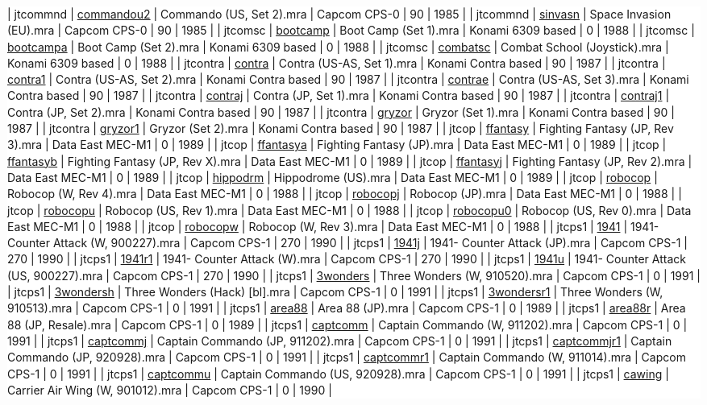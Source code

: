 | jtcommnd | [commandou2](http://adb.arcadeitalia.net/dettaglio_mame.php?game_name=commandou2&lang=en) | Commando (US, Set 2).mra | Capcom CPS-0 | 90 | 1985 |
| jtcommnd | [sinvasn](http://adb.arcadeitalia.net/dettaglio_mame.php?game_name=sinvasn&lang=en) | Space Invasion (EU).mra | Capcom CPS-0 | 90 | 1985 |
| jtcomsc | [bootcamp](http://adb.arcadeitalia.net/dettaglio_mame.php?game_name=bootcamp&lang=en) | Boot Camp (Set 1).mra | Konami 6309 based | 0 | 1988 |
| jtcomsc | [bootcampa](http://adb.arcadeitalia.net/dettaglio_mame.php?game_name=bootcampa&lang=en) | Boot Camp (Set 2).mra | Konami 6309 based | 0 | 1988 |
| jtcomsc | [combatsc](http://adb.arcadeitalia.net/dettaglio_mame.php?game_name=combatsc&lang=en) | Combat School (Joystick).mra | Konami 6309 based | 0 | 1988 |
| jtcontra | [contra](http://adb.arcadeitalia.net/dettaglio_mame.php?game_name=contra&lang=en) | Contra (US-AS, Set 1).mra | Konami Contra based | 90 | 1987 |
| jtcontra | [contra1](http://adb.arcadeitalia.net/dettaglio_mame.php?game_name=contra1&lang=en) | Contra (US-AS, Set 2).mra | Konami Contra based | 90 | 1987 |
| jtcontra | [contrae](http://adb.arcadeitalia.net/dettaglio_mame.php?game_name=contrae&lang=en) | Contra (US-AS, Set 3).mra | Konami Contra based | 90 | 1987 |
| jtcontra | [contraj](http://adb.arcadeitalia.net/dettaglio_mame.php?game_name=contraj&lang=en) | Contra (JP, Set 1).mra | Konami Contra based | 90 | 1987 |
| jtcontra | [contraj1](http://adb.arcadeitalia.net/dettaglio_mame.php?game_name=contraj1&lang=en) | Contra (JP, Set 2).mra | Konami Contra based | 90 | 1987 |
| jtcontra | [gryzor](http://adb.arcadeitalia.net/dettaglio_mame.php?game_name=gryzor&lang=en) | Gryzor (Set 1).mra | Konami Contra based | 90 | 1987 |
| jtcontra | [gryzor1](http://adb.arcadeitalia.net/dettaglio_mame.php?game_name=gryzor1&lang=en) | Gryzor (Set 2).mra | Konami Contra based | 90 | 1987 |
| jtcop | [ffantasy](http://adb.arcadeitalia.net/dettaglio_mame.php?game_name=ffantasy&lang=en) | Fighting Fantasy (JP, Rev 3).mra | Data East MEC-M1 | 0 | 1989 |
| jtcop | [ffantasya](http://adb.arcadeitalia.net/dettaglio_mame.php?game_name=ffantasya&lang=en) | Fighting Fantasy (JP).mra | Data East MEC-M1 | 0 | 1989 |
| jtcop | [ffantasyb](http://adb.arcadeitalia.net/dettaglio_mame.php?game_name=ffantasyb&lang=en) | Fighting Fantasy (JP, Rev X).mra | Data East MEC-M1 | 0 | 1989 |
| jtcop | [ffantasyj](http://adb.arcadeitalia.net/dettaglio_mame.php?game_name=ffantasyj&lang=en) | Fighting Fantasy (JP, Rev 2).mra | Data East MEC-M1 | 0 | 1989 |
| jtcop | [hippodrm](http://adb.arcadeitalia.net/dettaglio_mame.php?game_name=hippodrm&lang=en) | Hippodrome (US).mra | Data East MEC-M1 | 0 | 1989 |
| jtcop | [robocop](http://adb.arcadeitalia.net/dettaglio_mame.php?game_name=robocop&lang=en) | Robocop (W, Rev 4).mra | Data East MEC-M1 | 0 | 1988 |
| jtcop | [robocopj](http://adb.arcadeitalia.net/dettaglio_mame.php?game_name=robocopj&lang=en) | Robocop (JP).mra | Data East MEC-M1 | 0 | 1988 |
| jtcop | [robocopu](http://adb.arcadeitalia.net/dettaglio_mame.php?game_name=robocopu&lang=en) | Robocop (US, Rev 1).mra | Data East MEC-M1 | 0 | 1988 |
| jtcop | [robocopu0](http://adb.arcadeitalia.net/dettaglio_mame.php?game_name=robocopu0&lang=en) | Robocop (US, Rev 0).mra | Data East MEC-M1 | 0 | 1988 |
| jtcop | [robocopw](http://adb.arcadeitalia.net/dettaglio_mame.php?game_name=robocopw&lang=en) | Robocop (W, Rev 3).mra | Data East MEC-M1 | 0 | 1988 |
| jtcps1 | [1941](http://adb.arcadeitalia.net/dettaglio_mame.php?game_name=1941&lang=en) | 1941- Counter Attack (W, 900227).mra | Capcom CPS-1 | 270 | 1990 |
| jtcps1 | [1941j](http://adb.arcadeitalia.net/dettaglio_mame.php?game_name=1941j&lang=en) | 1941- Counter Attack (JP).mra | Capcom CPS-1 | 270 | 1990 |
| jtcps1 | [1941r1](http://adb.arcadeitalia.net/dettaglio_mame.php?game_name=1941r1&lang=en) | 1941- Counter Attack (W).mra | Capcom CPS-1 | 270 | 1990 |
| jtcps1 | [1941u](http://adb.arcadeitalia.net/dettaglio_mame.php?game_name=1941u&lang=en) | 1941- Counter Attack (US, 900227).mra | Capcom CPS-1 | 270 | 1990 |
| jtcps1 | [3wonders](http://adb.arcadeitalia.net/dettaglio_mame.php?game_name=3wonders&lang=en) | Three Wonders (W, 910520).mra | Capcom CPS-1 | 0 | 1991 |
| jtcps1 | [3wondersh](http://adb.arcadeitalia.net/dettaglio_mame.php?game_name=3wondersh&lang=en) | Three Wonders (Hack) [bl].mra | Capcom CPS-1 | 0 | 1991 |
| jtcps1 | [3wondersr1](http://adb.arcadeitalia.net/dettaglio_mame.php?game_name=3wondersr1&lang=en) | Three Wonders (W, 910513).mra | Capcom CPS-1 | 0 | 1991 |
| jtcps1 | [area88](http://adb.arcadeitalia.net/dettaglio_mame.php?game_name=area88&lang=en) | Area 88 (JP).mra | Capcom CPS-1 | 0 | 1989 |
| jtcps1 | [area88r](http://adb.arcadeitalia.net/dettaglio_mame.php?game_name=area88r&lang=en) | Area 88 (JP, Resale).mra | Capcom CPS-1 | 0 | 1989 |
| jtcps1 | [captcomm](http://adb.arcadeitalia.net/dettaglio_mame.php?game_name=captcomm&lang=en) | Captain Commando (W, 911202).mra | Capcom CPS-1 | 0 | 1991 |
| jtcps1 | [captcommj](http://adb.arcadeitalia.net/dettaglio_mame.php?game_name=captcommj&lang=en) | Captain Commando (JP, 911202).mra | Capcom CPS-1 | 0 | 1991 |
| jtcps1 | [captcommjr1](http://adb.arcadeitalia.net/dettaglio_mame.php?game_name=captcommjr1&lang=en) | Captain Commando (JP, 920928).mra | Capcom CPS-1 | 0 | 1991 |
| jtcps1 | [captcommr1](http://adb.arcadeitalia.net/dettaglio_mame.php?game_name=captcommr1&lang=en) | Captain Commando (W, 911014).mra | Capcom CPS-1 | 0 | 1991 |
| jtcps1 | [captcommu](http://adb.arcadeitalia.net/dettaglio_mame.php?game_name=captcommu&lang=en) | Captain Commando (US, 920928).mra | Capcom CPS-1 | 0 | 1991 |
| jtcps1 | [cawing](http://adb.arcadeitalia.net/dettaglio_mame.php?game_name=cawing&lang=en) | Carrier Air Wing (W, 901012).mra | Capcom CPS-1 | 0 | 1990 |